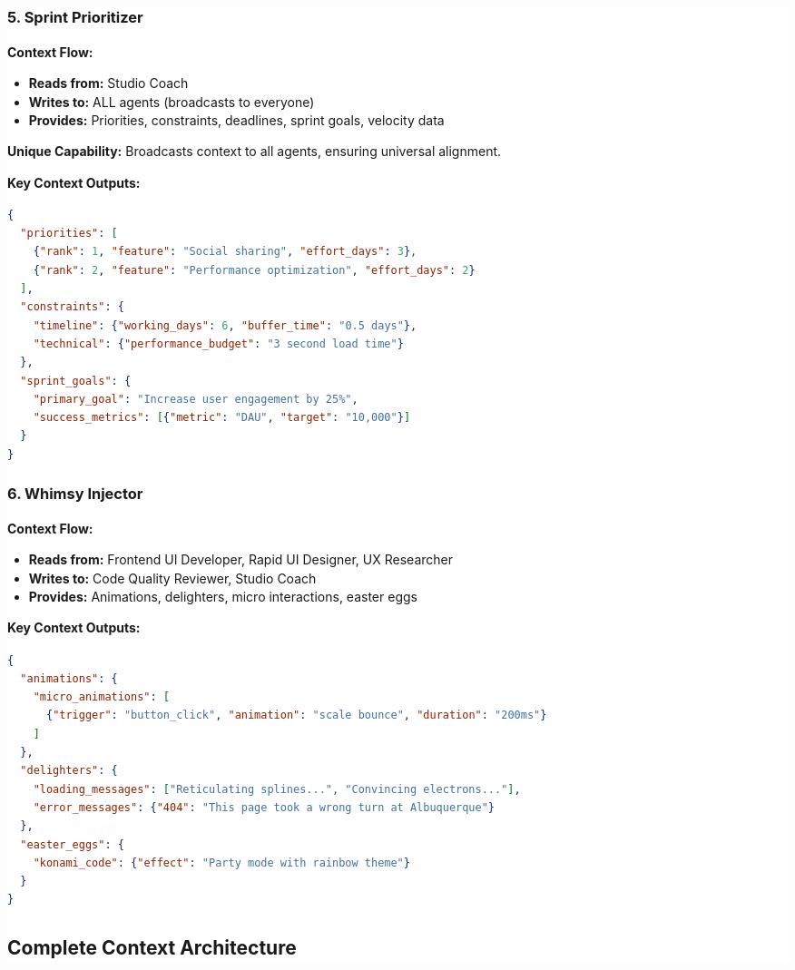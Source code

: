 ### 5. Sprint Prioritizer

**Context Flow:**
- **Reads from:** Studio Coach
- **Writes to:** ALL agents (broadcasts to everyone)
- **Provides:** Priorities, constraints, deadlines, sprint goals, velocity data

**Unique Capability:** Broadcasts context to all agents, ensuring universal alignment.

**Key Context Outputs:**
```json
{
  "priorities": [
    {"rank": 1, "feature": "Social sharing", "effort_days": 3},
    {"rank": 2, "feature": "Performance optimization", "effort_days": 2}
  ],
  "constraints": {
    "timeline": {"working_days": 6, "buffer_time": "0.5 days"},
    "technical": {"performance_budget": "3 second load time"}
  },
  "sprint_goals": {
    "primary_goal": "Increase user engagement by 25%",
    "success_metrics": [{"metric": "DAU", "target": "10,000"}]
  }
}
```

### 6. Whimsy Injector

**Context Flow:**
- **Reads from:** Frontend UI Developer, Rapid UI Designer, UX Researcher
- **Writes to:** Code Quality Reviewer, Studio Coach
- **Provides:** Animations, delighters, micro interactions, easter eggs

**Key Context Outputs:**
```json
{
  "animations": {
    "micro_animations": [
      {"trigger": "button_click", "animation": "scale bounce", "duration": "200ms"}
    ]
  },
  "delighters": {
    "loading_messages": ["Reticulating splines...", "Convincing electrons..."],
    "error_messages": {"404": "This page took a wrong turn at Albuquerque"}
  },
  "easter_eggs": {
    "konami_code": {"effect": "Party mode with rainbow theme"}
  }
}
```

## Complete Context Architecture
